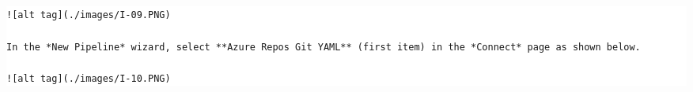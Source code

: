     ![alt tag](./images/I-09.PNG)

    In the *New Pipeline* wizard, select **Azure Repos Git YAML** (first item) in the *Connect* page as shown below.

    ![alt tag](./images/I-10.PNG)
